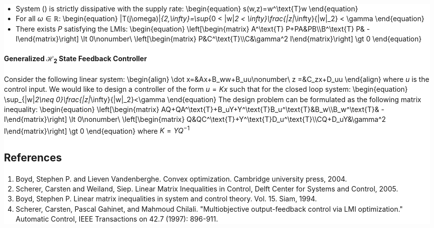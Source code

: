 - System () is strictly dissipative with the supply rate:
  \begin{equation}
  s(w,z)=w^\text{T}w
  \end{equation}
- For all $\omega\in\mathbb{R}$:
  \begin{equation}
  \|T(j\omega)\|_{2,\infty}=\sup_{0 < \|w\|_2 <
\infty}\frac{\|z\|_\infty}{\|w\|_2} < \gamma
  \end{equation}
- There exists $P$ satisfying the LMIs:
  \begin{equation}
  \left[\begin{matrix} A^\text{T} P+PA&PB\\\\B^\text{T} P& -I\end{matrix}\right]
\lt 0\nonumber\\
  \left[\begin{matrix} P&C^\text{T}\\\\C&\gamma^2 I\end{matrix}\right] \gt 0
  \end{equation}

#### Generalized $\mathcal{H}_2$ State Feedback Controller

Consider the following linear system:
\begin{align}
\dot x=&Ax+B_ww+B_uu\nonumber\\
z =&C_zx+D_uu
\end{align}
where $u$ is the control input. We would like to design a controller of the form
$u=Kx$ such that for the closed loop system:
\begin{equation}
\sup_{\|w\|_2\neq 0}\frac{\|z\|_\infty}{\|w\|_2}<\gamma
\end{equation}
The design problem can be formulated as the following matrix inequality:
\begin{equation}
  \left[\begin{matrix}
AQ+QA^\text{T}+B_uY+Y^\text{T}B_u^\text{T}&B_w\\\\B_w^\text{T}&
-I\end{matrix}\right] \lt 0\nonumber\\
  \left[\begin{matrix} Q&QC^\text{T}+Y^\text{T}D_u^\text{T}\\\\CQ+D_uY&\gamma^2
I\end{matrix}\right] \gt 0
\end{equation}
where $K=YQ^{-1}$

## References

1. Boyd, Stephen P. and Lieven Vandenberghe. Convex optimization. Cambridge
university press, 2004.
2. Scherer, Carsten and Weiland, Siep. Linear Matrix Inequalities in Control,
Delft Center for Systems and Control, 2005.
3. Boyd, Stephen P. Linear matrix inequalities in system and control theory.
Vol. 15. Siam, 1994.
4. Scherer, Carsten, Pascal Gahinet, and Mahmoud Chilali. "Multiobjective
output-feedback control via LMI optimization." Automatic Control, IEEE
Transactions on 42.7 (1997): 896-911.
